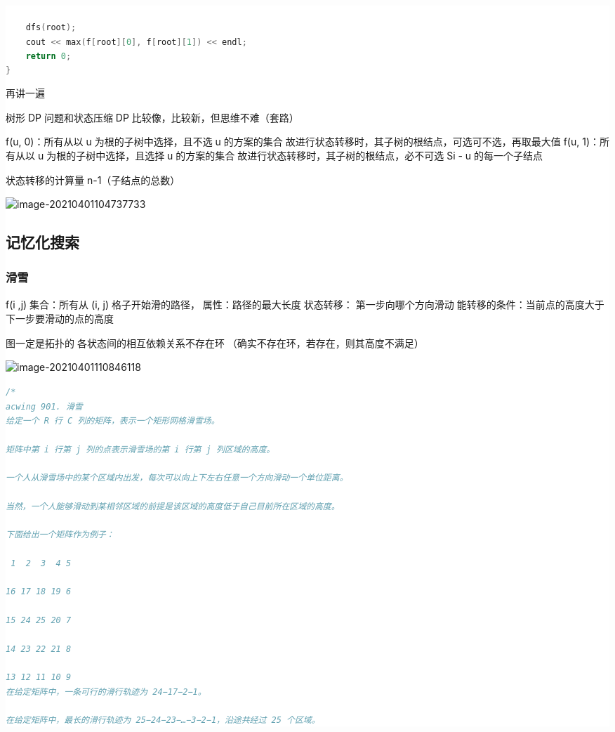 ```c++

	dfs(root);
	cout << max(f[root][0], f[root][1]) << endl;
	return 0;
}

```

再讲一遍

树形 DP 问题和状态压缩 DP 比较像，比较新，但思维不难（套路）

f(u, 0)：所有从以 u 为根的子树中选择，且不选 u 的方案的集合
故进行状态转移时，其子树的根结点，可选可不选，再取最大值
f(u, 1)：所有从以 u 为根的子树中选择，且选择 u 的方案的集合
故进行状态转移时，其子树的根结点，必不可选
Si - u 的每一个子结点

状态转移的计算量 n-1（子结点的总数）

![image-20210401104737733](https://gitee.com/twilight_h_1184651848/pic-go-img/raw/master/AcWing/%E7%AE%97%E6%B3%95%E5%9F%BA%E7%A1%80%E8%AF%BE/20210401104739.png)

## 记忆化搜索

### 滑雪

f(i ,j)
集合：所有从 (i, j) 格子开始滑的路径，
属性：路径的最大长度
状态转移：
第一步向哪个方向滑动
能转移的条件：当前点的高度大于下一步要滑动的点的高度

图一定是拓扑的
各状态间的相互依赖关系不存在环
（确实不存在环，若存在，则其高度不满足）

![image-20210401110846118](https://gitee.com/twilight_h_1184651848/pic-go-img/raw/master/AcWing/%E7%AE%97%E6%B3%95%E5%9F%BA%E7%A1%80%E8%AF%BE/20210401110847.png)

```c++
/*
acwing 901. 滑雪
给定一个 R 行 C 列的矩阵，表示一个矩形网格滑雪场。

矩阵中第 i 行第 j 列的点表示滑雪场的第 i 行第 j 列区域的高度。

一个人从滑雪场中的某个区域内出发，每次可以向上下左右任意一个方向滑动一个单位距离。

当然，一个人能够滑动到某相邻区域的前提是该区域的高度低于自己目前所在区域的高度。

下面给出一个矩阵作为例子：

 1  2  3  4 5

16 17 18 19 6

15 24 25 20 7

14 23 22 21 8

13 12 11 10 9
在给定矩阵中，一条可行的滑行轨迹为 24−17−2−1。

在给定矩阵中，最长的滑行轨迹为 25−24−23−…−3−2−1，沿途共经过 25 个区域。

```